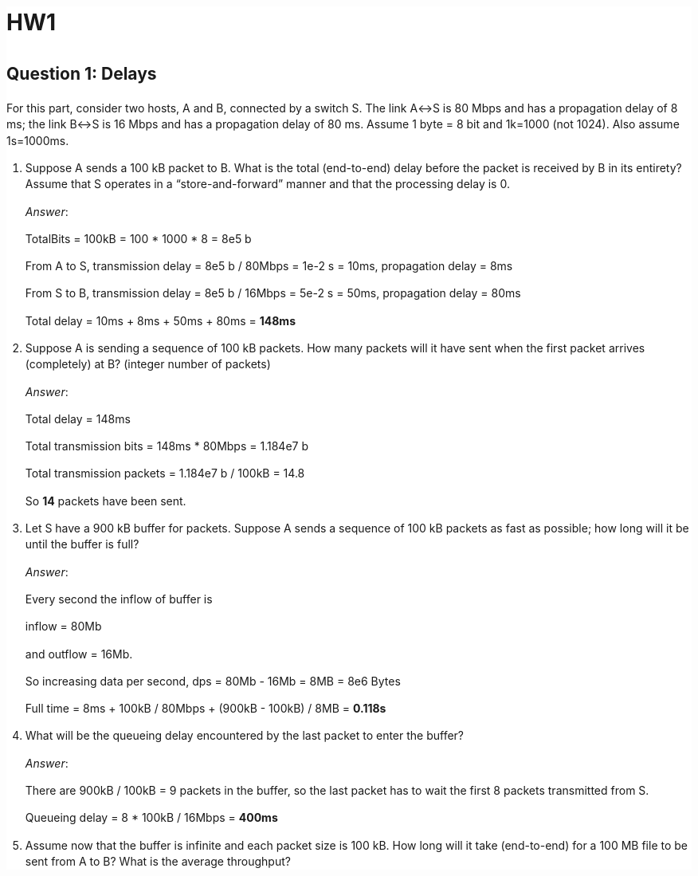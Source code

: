 # HW1

## Question 1: Delays

For this part, consider two hosts, A and B, connected by a switch S. The link A↔S is 80 Mbps
and has a propagation delay of 8 ms; the link B↔S is 16 Mbps and has a propagation delay
of 80 ms. Assume 1 byte = 8 bit and 1k=1000 (not 1024). Also assume 1s=1000ms.

1.  Suppose A sends a 100 kB packet to B. What is the total (end-to-end) delay before the
packet is received by B in its entirety? Assume that S operates in a “store-and-forward”
manner and that the processing delay is 0.

    *Answer*: 
    
    TotalBits = 100kB = 100 * 1000 * 8 = 8e5 b
    
    From A to S, transmission delay = 8e5 b / 80Mbps = 1e-2 s = 10ms, propagation delay = 8ms

    From S to B, transmission delay = 8e5 b / 16Mbps = 5e-2 s = 50ms, propagation delay = 80ms

    Total delay = 10ms + 8ms + 50ms + 80ms = **148ms**

2. Suppose A is sending a sequence of 100 kB packets. How many packets will it have sent when the first packet arrives (completely) at B? (integer number of packets)

    *Answer*: 

    Total delay = 148ms

    Total transmission bits = 148ms * 80Mbps = 1.184e7 b

    Total transmission packets = 1.184e7 b / 100kB = 14.8

    So **14** packets have been sent.

3. Let S have a 900 kB buffer for packets. Suppose A sends a sequence of 100 kB packets as fast as possible; how long will it be until the buffer is full?

    *Answer*:

    Every second the inflow of buffer is 

    inflow = 80Mb

    and outflow = 16Mb.

    So increasing data per second, dps = 80Mb - 16Mb = 8MB = 8e6 Bytes

    Full time = 8ms + 100kB / 80Mbps +  (900kB - 100kB) / 8MB = **0.118s**


4. What will be the queueing delay encountered by the last packet to enter the buffer?

    *Answer*: 

    There are 900kB / 100kB = 9 packets in the buffer, so the last packet has to wait the first 8 packets transmitted from S. 

    Queueing delay = 8 * 100kB / 16Mbps = **400ms**

5. Assume now that the buffer is infinite and each packet size is 100 kB. How long will it take (end-to-end) for a 100 MB file to be sent from A to B? What is the average throughput?
   